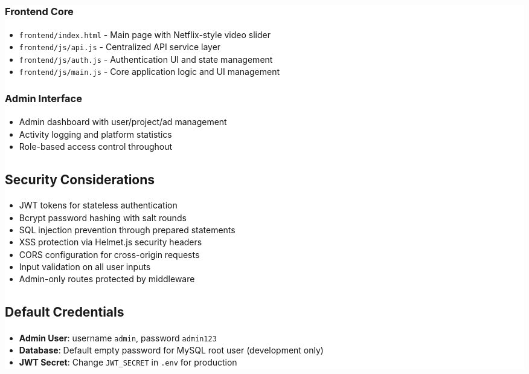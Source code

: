 ### Frontend Core
- `frontend/index.html` - Main page with Netflix-style video slider
- `frontend/js/api.js` - Centralized API service layer
- `frontend/js/auth.js` - Authentication UI and state management
- `frontend/js/main.js` - Core application logic and UI management

### Admin Interface
- Admin dashboard with user/project/ad management
- Activity logging and platform statistics
- Role-based access control throughout

## Security Considerations

- JWT tokens for stateless authentication
- Bcrypt password hashing with salt rounds
- SQL injection prevention through prepared statements
- XSS protection via Helmet.js security headers
- CORS configuration for cross-origin requests
- Input validation on all user inputs
- Admin-only routes protected by middleware

## Default Credentials

- **Admin User**: username `admin`, password `admin123`
- **Database**: Default empty password for MySQL root user (development only)
- **JWT Secret**: Change `JWT_SECRET` in `.env` for production
